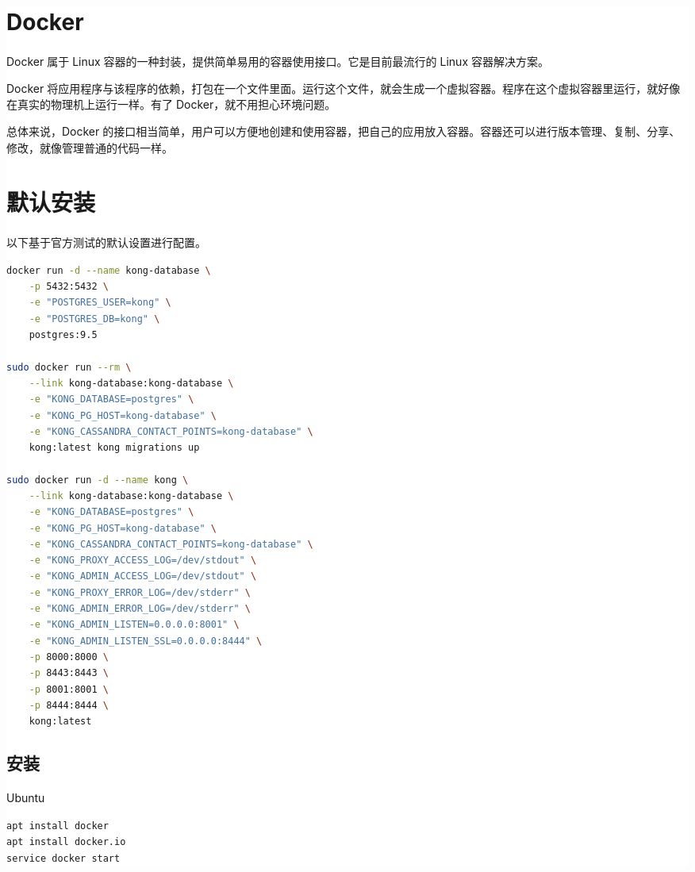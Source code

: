# Docker
Docker 属于 Linux 容器的一种封装，提供简单易用的容器使用接口。它是目前最流行的 Linux 容器解决方案。

Docker 将应用程序与该程序的依赖，打包在一个文件里面。运行这个文件，就会生成一个虚拟容器。程序在这个虚拟容器里运行，就好像在真实的物理机上运行一样。有了 Docker，就不用担心环境问题。

总体来说，Docker 的接口相当简单，用户可以方便地创建和使用容器，把自己的应用放入容器。容器还可以进行版本管理、复制、分享、修改，就像管理普通的代码一样。



# 默认安装
以下基于官方测试的默认设置进行配置。
```sh
docker run -d --name kong-database \
    -p 5432:5432 \
    -e "POSTGRES_USER=kong" \
    -e "POSTGRES_DB=kong" \
    postgres:9.5

sudo docker run --rm \
    --link kong-database:kong-database \
    -e "KONG_DATABASE=postgres" \
    -e "KONG_PG_HOST=kong-database" \
    -e "KONG_CASSANDRA_CONTACT_POINTS=kong-database" \
    kong:latest kong migrations up

sudo docker run -d --name kong \
    --link kong-database:kong-database \
    -e "KONG_DATABASE=postgres" \
    -e "KONG_PG_HOST=kong-database" \
    -e "KONG_CASSANDRA_CONTACT_POINTS=kong-database" \
    -e "KONG_PROXY_ACCESS_LOG=/dev/stdout" \
    -e "KONG_ADMIN_ACCESS_LOG=/dev/stdout" \
    -e "KONG_PROXY_ERROR_LOG=/dev/stderr" \
    -e "KONG_ADMIN_ERROR_LOG=/dev/stderr" \
    -e "KONG_ADMIN_LISTEN=0.0.0.0:8001" \
    -e "KONG_ADMIN_LISTEN_SSL=0.0.0.0:8444" \
    -p 8000:8000 \
    -p 8443:8443 \
    -p 8001:8001 \
    -p 8444:8444 \
    kong:latest
```



## 安装

Ubuntu
```sh
apt install docker
apt install docker.io
service docker start
```

